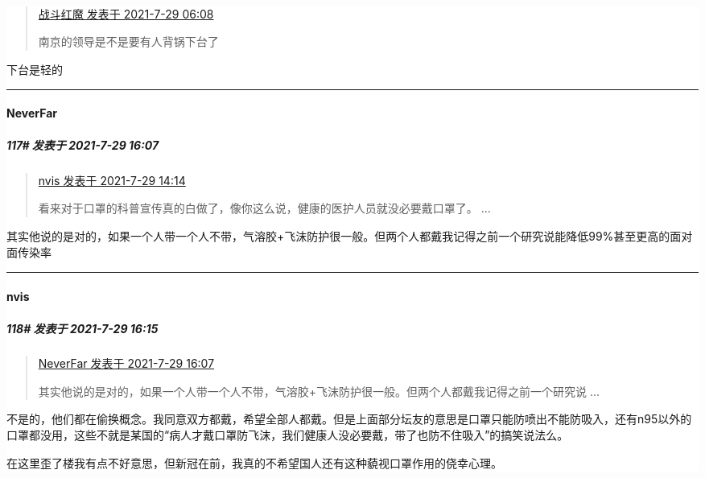 
<blockquote><a href="httphttps://bbs.saraba1st.com/2b/forum.php?mod=redirect&amp;goto=findpost&amp;pid=52141293&amp;ptid=2017925" target="_blank">战斗红魔 发表于 2021-7-29 06:08</a>

南京的领导是不是要有人背锅下台了</blockquote>
下台是轻的


*****

####  NeverFar  
##### 117#       发表于 2021-7-29 16:07


<blockquote><a href="httphttps://bbs.saraba1st.com/2b/forum.php?mod=redirect&amp;goto=findpost&amp;pid=52147011&amp;ptid=2017925" target="_blank">nvis 发表于 2021-7-29 14:14</a>

看来对于口罩的科普宣传真的白做了，像你这么说，健康的医护人员就没必要戴口罩了。 ...</blockquote>
其实他说的是对的，如果一个人带一个人不带，气溶胶+飞沫防护很一般。但两个人都戴我记得之前一个研究说能降低99%甚至更高的面对面传染率


*****

####  nvis  
##### 118#       发表于 2021-7-29 16:15


<blockquote><a href="httphttps://bbs.saraba1st.com/2b/forum.php?mod=redirect&amp;goto=findpost&amp;pid=52149218&amp;ptid=2017925" target="_blank">NeverFar 发表于 2021-7-29 16:07</a>

其实他说的是对的，如果一个人带一个人不带，气溶胶+飞沫防护很一般。但两个人都戴我记得之前一个研究说 ...</blockquote>
不是的，他们都在偷换概念。我同意双方都戴，希望全部人都戴。但是上面部分坛友的意思是口罩只能防喷出不能防吸入，还有n95以外的口罩都没用，这些不就是某国的“病人才戴口罩防飞沫，我们健康人没必要戴，带了也防不住吸入”的搞笑说法么。

在这里歪了楼我有点不好意思，但新冠在前，我真的不希望国人还有这种藐视口罩作用的侥幸心理。


                                              